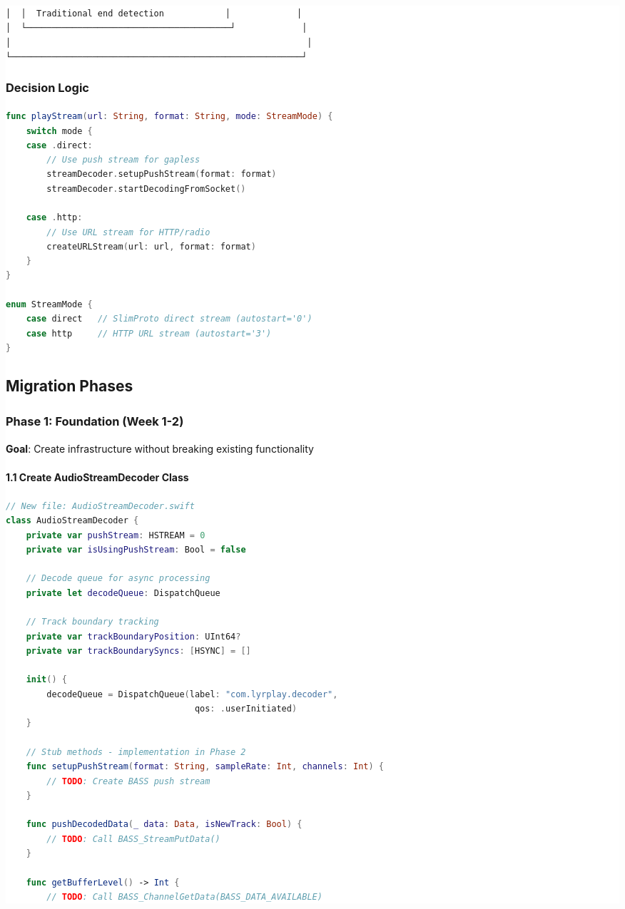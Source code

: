 ```
│  │  Traditional end detection            │             │
│  └────────────────────────────────────────┘             │
│                                                          │
└─────────────────────────────────────────────────────────┘
```

### Decision Logic

```swift
func playStream(url: String, format: String, mode: StreamMode) {
    switch mode {
    case .direct:
        // Use push stream for gapless
        streamDecoder.setupPushStream(format: format)
        streamDecoder.startDecodingFromSocket()

    case .http:
        // Use URL stream for HTTP/radio
        createURLStream(url: url, format: format)
    }
}

enum StreamMode {
    case direct   // SlimProto direct stream (autostart='0')
    case http     // HTTP URL stream (autostart='3')
}
```

## Migration Phases

### Phase 1: Foundation (Week 1-2)
**Goal**: Create infrastructure without breaking existing functionality

#### 1.1 Create AudioStreamDecoder Class
```swift
// New file: AudioStreamDecoder.swift
class AudioStreamDecoder {
    private var pushStream: HSTREAM = 0
    private var isUsingPushStream: Bool = false

    // Decode queue for async processing
    private let decodeQueue: DispatchQueue

    // Track boundary tracking
    private var trackBoundaryPosition: UInt64?
    private var trackBoundarySyncs: [HSYNC] = []

    init() {
        decodeQueue = DispatchQueue(label: "com.lyrplay.decoder",
                                     qos: .userInitiated)
    }

    // Stub methods - implementation in Phase 2
    func setupPushStream(format: String, sampleRate: Int, channels: Int) {
        // TODO: Create BASS push stream
    }

    func pushDecodedData(_ data: Data, isNewTrack: Bool) {
        // TODO: Call BASS_StreamPutData()
    }

    func getBufferLevel() -> Int {
        // TODO: Call BASS_ChannelGetData(BASS_DATA_AVAILABLE)
```